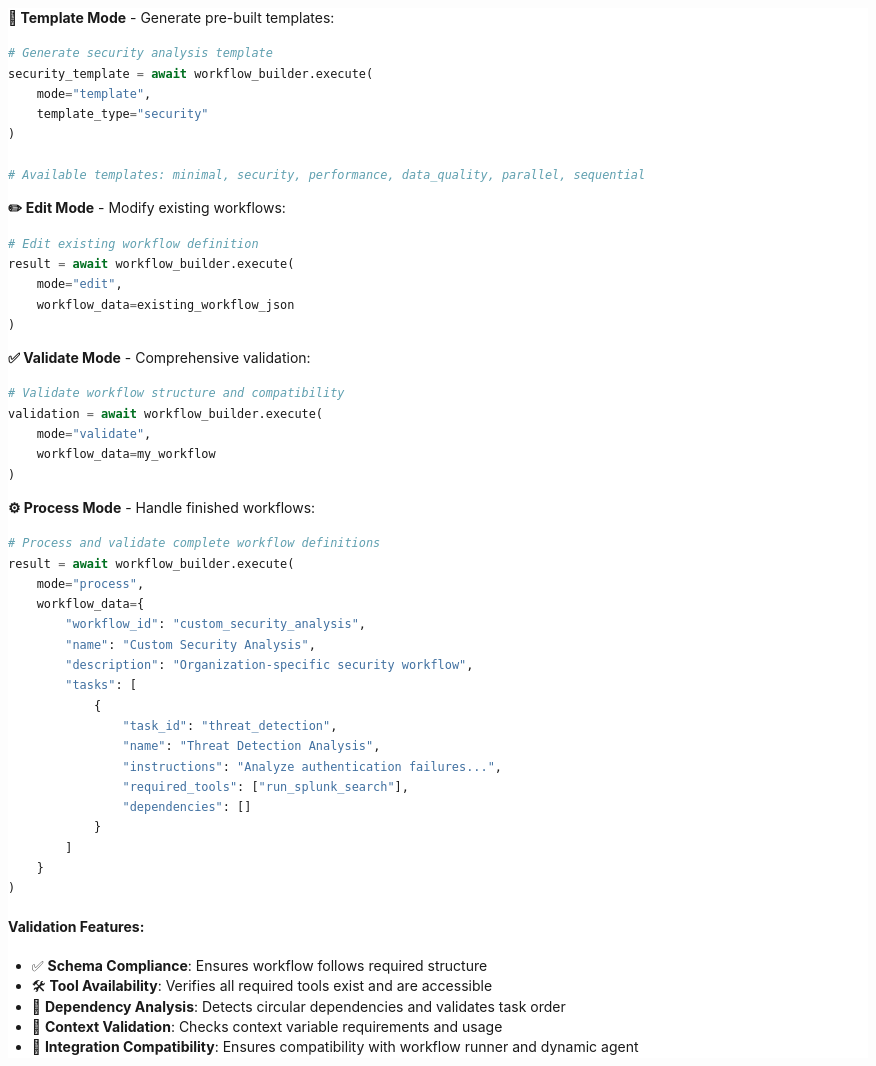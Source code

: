 **📝 Template Mode** - Generate pre-built templates:
```python
# Generate security analysis template
security_template = await workflow_builder.execute(
    mode="template", 
    template_type="security"
)

# Available templates: minimal, security, performance, data_quality, parallel, sequential
```

**✏️ Edit Mode** - Modify existing workflows:
```python
# Edit existing workflow definition
result = await workflow_builder.execute(
    mode="edit",
    workflow_data=existing_workflow_json
)
```

**✅ Validate Mode** - Comprehensive validation:
```python
# Validate workflow structure and compatibility
validation = await workflow_builder.execute(
    mode="validate",
    workflow_data=my_workflow
)
```

**⚙️ Process Mode** - Handle finished workflows:
```python
# Process and validate complete workflow definitions
result = await workflow_builder.execute(
    mode="process",
    workflow_data={
        "workflow_id": "custom_security_analysis",
        "name": "Custom Security Analysis",
        "description": "Organization-specific security workflow",
        "tasks": [
            {
                "task_id": "threat_detection",
                "name": "Threat Detection Analysis", 
                "instructions": "Analyze authentication failures...",
                "required_tools": ["run_splunk_search"],
                "dependencies": []
            }
        ]
    }
)
```

#### **Validation Features**:
- ✅ **Schema Compliance**: Ensures workflow follows required structure
- 🛠️ **Tool Availability**: Verifies all required tools exist and are accessible
- 🔄 **Dependency Analysis**: Detects circular dependencies and validates task order
- 🎯 **Context Validation**: Checks context variable requirements and usage
- 🔌 **Integration Compatibility**: Ensures compatibility with workflow runner and dynamic agent
